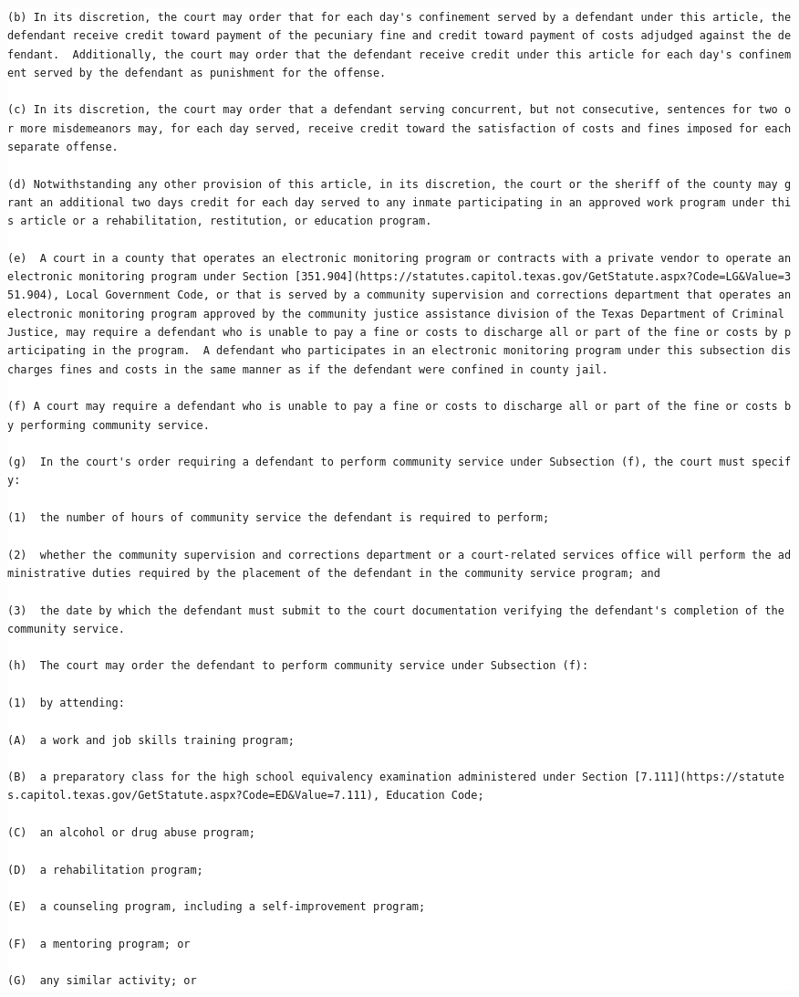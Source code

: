     (b) In its discretion, the court may order that for each day's confinement served by a defendant under this article, the defendant receive credit toward payment of the pecuniary fine and credit toward payment of costs adjudged against the defendant.  Additionally, the court may order that the defendant receive credit under this article for each day's confinement served by the defendant as punishment for the offense.
    
    (c) In its discretion, the court may order that a defendant serving concurrent, but not consecutive, sentences for two or more misdemeanors may, for each day served, receive credit toward the satisfaction of costs and fines imposed for each separate offense.
    
    (d) Notwithstanding any other provision of this article, in its discretion, the court or the sheriff of the county may grant an additional two days credit for each day served to any inmate participating in an approved work program under this article or a rehabilitation, restitution, or education program.
    
    (e)  A court in a county that operates an electronic monitoring program or contracts with a private vendor to operate an electronic monitoring program under Section [351.904](https://statutes.capitol.texas.gov/GetStatute.aspx?Code=LG&Value=351.904), Local Government Code, or that is served by a community supervision and corrections department that operates an electronic monitoring program approved by the community justice assistance division of the Texas Department of Criminal Justice, may require a defendant who is unable to pay a fine or costs to discharge all or part of the fine or costs by participating in the program.  A defendant who participates in an electronic monitoring program under this subsection discharges fines and costs in the same manner as if the defendant were confined in county jail.
    
    (f) A court may require a defendant who is unable to pay a fine or costs to discharge all or part of the fine or costs by performing community service.
    
    (g)  In the court's order requiring a defendant to perform community service under Subsection (f), the court must specify:
    
    (1)  the number of hours of community service the defendant is required to perform;
    
    (2)  whether the community supervision and corrections department or a court-related services office will perform the administrative duties required by the placement of the defendant in the community service program; and
    
    (3)  the date by which the defendant must submit to the court documentation verifying the defendant's completion of the community service.
    
    (h)  The court may order the defendant to perform community service under Subsection (f):
    
    (1)  by attending:
    
    (A)  a work and job skills training program;
    
    (B)  a preparatory class for the high school equivalency examination administered under Section [7.111](https://statutes.capitol.texas.gov/GetStatute.aspx?Code=ED&Value=7.111), Education Code;
    
    (C)  an alcohol or drug abuse program;
    
    (D)  a rehabilitation program;
    
    (E)  a counseling program, including a self-improvement program;
    
    (F)  a mentoring program; or
    
    (G)  any similar activity; or
    